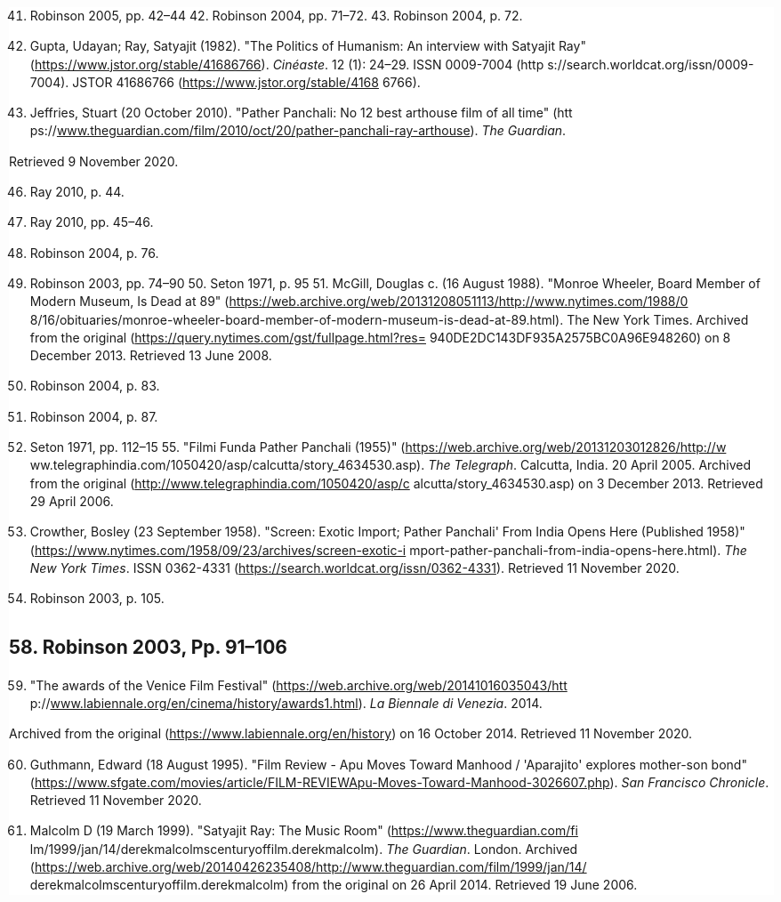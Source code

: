 41. Robinson 2005, pp. 42–44 42. Robinson 2004, pp. 71–72. 43. Robinson 2004, p. 72.

44. Gupta, Udayan; Ray, Satyajit (1982). "The Politics of Humanism: An interview with Satyajit Ray" (https://www.jstor.org/stable/41686766). *Cinéaste*. 12 (1): 24–29. ISSN 0009-7004 (http s://search.worldcat.org/issn/0009-7004). JSTOR 41686766 (https://www.jstor.org/stable/4168 6766).

45. Jeffries, Stuart (20 October 2010). "Pather Panchali: No 12 best arthouse film of all time" (htt ps://www.theguardian.com/film/2010/oct/20/pather-panchali-ray-arthouse). *The Guardian*.

Retrieved 9 November 2020.

46. Ray 2010, p. 44.

47. Ray 2010, pp. 45–46.

48. Robinson 2004, p. 76.

49. Robinson 2003, pp. 74–90 50. Seton 1971, p. 95 51. McGill, Douglas c. (16 August 1988). "Monroe Wheeler, Board Member of Modern Museum, Is Dead at 89" (https://web.archive.org/web/20131208051113/http://www.nytimes.com/1988/0 8/16/obituaries/monroe-wheeler-board-member-of-modern-museum-is-dead-at-89.html). The New York Times. Archived from the original (https://query.nytimes.com/gst/fullpage.html?res=
940DE2DC143DF935A2575BC0A96E948260) on 8 December 2013. Retrieved 13 June 2008.

52. Robinson 2004, p. 83.

53. Robinson 2004, p. 87.

54. Seton 1971, pp. 112–15 55. "Filmi Funda Pather Panchali (1955)" (https://web.archive.org/web/20131203012826/http://w ww.telegraphindia.com/1050420/asp/calcutta/story_4634530.asp). *The Telegraph*. Calcutta, India. 20 April 2005. Archived from the original (http://www.telegraphindia.com/1050420/asp/c alcutta/story_4634530.asp) on 3 December 2013. Retrieved 29 April 2006.

56. Crowther, Bosley (23 September 1958). "Screen: Exotic Import; Pather Panchali' From India Opens Here (Published 1958)" (https://www.nytimes.com/1958/09/23/archives/screen-exotic-i mport-pather-panchali-from-india-opens-here.html). *The New York Times*. ISSN 0362-4331
(https://search.worldcat.org/issn/0362-4331). Retrieved 11 November 2020.

57. Robinson 2003, p. 105.

## 58. Robinson 2003, Pp. 91–106

59. "The awards of the Venice Film Festival" (https://web.archive.org/web/20141016035043/htt p://www.labiennale.org/en/cinema/history/awards1.html). *La Biennale di Venezia*. 2014.

Archived from the original (https://www.labiennale.org/en/history) on 16 October 2014. Retrieved 11 November 2020.

60. Guthmann, Edward (18 August 1995). "Film Review - Apu Moves Toward Manhood /
'Aparajito' explores mother-son bond" (https://www.sfgate.com/movies/article/FILM-REVIEWApu-Moves-Toward-Manhood-3026607.php). *San Francisco Chronicle*. Retrieved 11 November 2020.

61. Malcolm D (19 March 1999). "Satyajit Ray: The Music Room" (https://www.theguardian.com/fi lm/1999/jan/14/derekmalcolmscenturyoffilm.derekmalcolm). *The Guardian*. London. Archived
(https://web.archive.org/web/20140426235408/http://www.theguardian.com/film/1999/jan/14/
derekmalcolmscenturyoffilm.derekmalcolm) from the original on 26 April 2014. Retrieved 19 June 2006.
